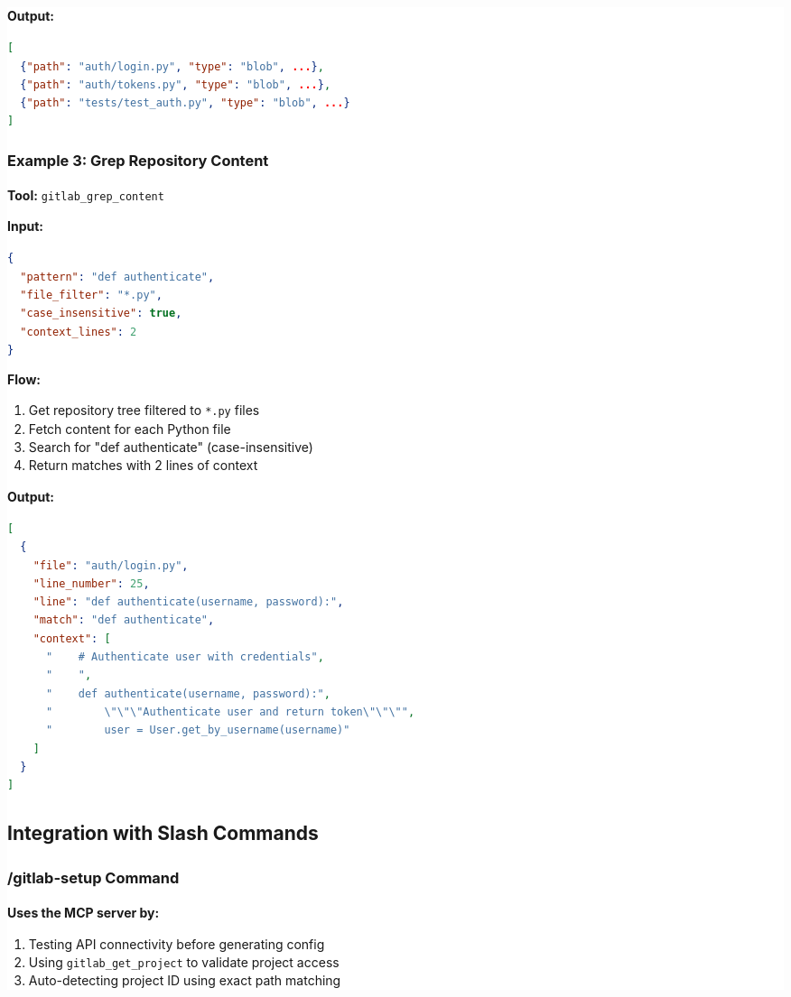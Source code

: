 **Output:**
```json
[
  {"path": "auth/login.py", "type": "blob", ...},
  {"path": "auth/tokens.py", "type": "blob", ...},
  {"path": "tests/test_auth.py", "type": "blob", ...}
]
```

### Example 3: Grep Repository Content

**Tool:** `gitlab_grep_content`

**Input:**
```json
{
  "pattern": "def authenticate",
  "file_filter": "*.py",
  "case_insensitive": true,
  "context_lines": 2
}
```

**Flow:**
1. Get repository tree filtered to `*.py` files
2. Fetch content for each Python file
3. Search for "def authenticate" (case-insensitive)
4. Return matches with 2 lines of context

**Output:**
```json
[
  {
    "file": "auth/login.py",
    "line_number": 25,
    "line": "def authenticate(username, password):",
    "match": "def authenticate",
    "context": [
      "    # Authenticate user with credentials",
      "    ",
      "    def authenticate(username, password):",
      "        \"\"\"Authenticate user and return token\"\"\"",
      "        user = User.get_by_username(username)"
    ]
  }
]
```

## Integration with Slash Commands

### /gitlab-setup Command

**Uses the MCP server by:**
1. Testing API connectivity before generating config
2. Using `gitlab_get_project` to validate project access
3. Auto-detecting project ID using exact path matching
